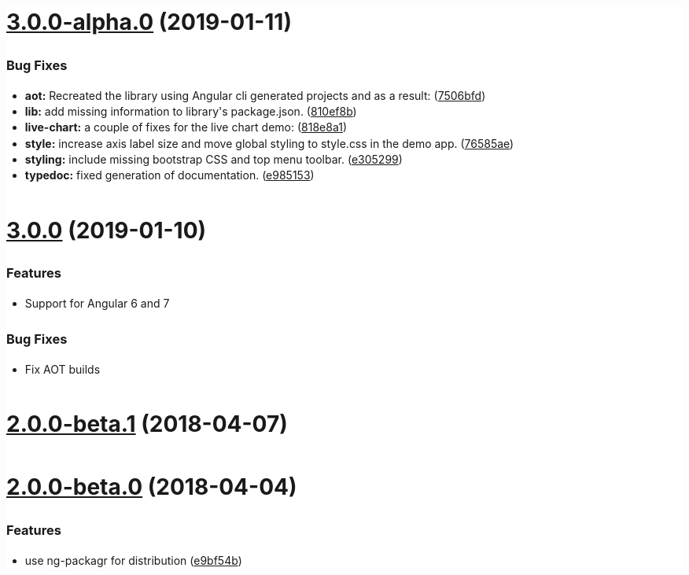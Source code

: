 

<a name="3.0.0-alpha.0"></a>
# [3.0.0-alpha.0](https://github.com/willsoto/ng-chartist/compare/v2.0.0-beta.1...v3.0.0-alpha.0) (2019-01-11)


### Bug Fixes

* **aot:** Recreated the library using Angular cli generated projects and as a result: ([7506bfd](https://github.com/willsoto/ng-chartist/commit/7506bfd))
* **lib:** add missing information to library's package.json. ([810ef8b](https://github.com/willsoto/ng-chartist/commit/810ef8b))
* **live-chart:** a couple of fixes for the live chart demo: ([818e8a1](https://github.com/willsoto/ng-chartist/commit/818e8a1))
* **style:** increase axis label size and move global styling to style.css in the demo app. ([76585ae](https://github.com/willsoto/ng-chartist/commit/76585ae))
* **styling:** include missing bootstrap CSS and top menu toolbar. ([e305299](https://github.com/willsoto/ng-chartist/commit/e305299))
* **typedoc:** fixed generation of documentation. ([e985153](https://github.com/willsoto/ng-chartist/commit/e985153))



<a name="3.0.0"></a>
# [3.0.0](https://github.com/willsoto/ng-chartist/compare/v2.0.0-beta.1...v3.0.0) (2019-01-10)

### Features

* Support for Angular 6 and 7

### Bug Fixes

* Fix AOT builds

<a name="2.0.0-beta.1"></a>
# [2.0.0-beta.1](https://github.com/willsoto/ng-chartist/compare/v2.0.0-beta.0...v2.0.0-beta.1) (2018-04-07)



<a name="2.0.0-beta.0"></a>
# [2.0.0-beta.0](https://github.com/willsoto/ng-chartist/compare/v1.1.1...v2.0.0-beta.0) (2018-04-04)


### Features

* use ng-packagr for distribution ([e9bf54b](https://github.com/willsoto/ng-chartist/commit/e9bf54b))

